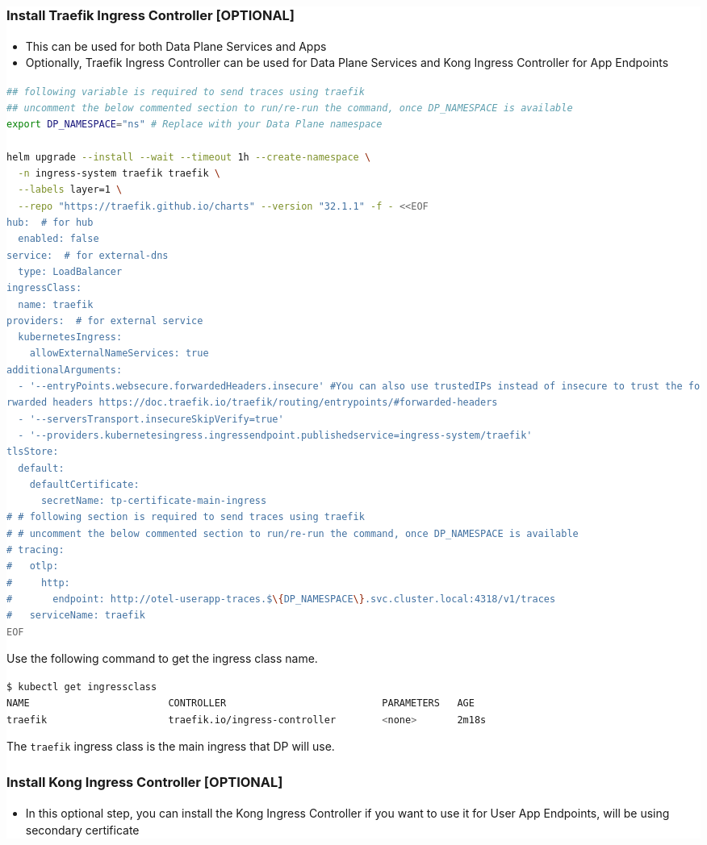 
### Install Traefik Ingress Controller [OPTIONAL]
* This can be used for both Data Plane Services and Apps
* Optionally, Traefik Ingress Controller can be used for Data Plane Services and Kong Ingress Controller for App Endpoints
```bash
## following variable is required to send traces using traefik
## uncomment the below commented section to run/re-run the command, once DP_NAMESPACE is available
export DP_NAMESPACE="ns" # Replace with your Data Plane namespace

helm upgrade --install --wait --timeout 1h --create-namespace \
  -n ingress-system traefik traefik \
  --labels layer=1 \
  --repo "https://traefik.github.io/charts" --version "32.1.1" -f - <<EOF
hub:  # for hub
  enabled: false
service:  # for external-dns
  type: LoadBalancer
ingressClass:
  name: traefik
providers:  # for external service
  kubernetesIngress:
    allowExternalNameServices: true
additionalArguments:
  - '--entryPoints.websecure.forwardedHeaders.insecure' #You can also use trustedIPs instead of insecure to trust the forwarded headers https://doc.traefik.io/traefik/routing/entrypoints/#forwarded-headers
  - '--serversTransport.insecureSkipVerify=true'
  - '--providers.kubernetesingress.ingressendpoint.publishedservice=ingress-system/traefik'
tlsStore:
  default:
    defaultCertificate:
      secretName: tp-certificate-main-ingress
# # following section is required to send traces using traefik
# # uncomment the below commented section to run/re-run the command, once DP_NAMESPACE is available
# tracing:
#   otlp:
#     http:
#       endpoint: http://otel-userapp-traces.$\{DP_NAMESPACE\}.svc.cluster.local:4318/v1/traces
#   serviceName: traefik
EOF
```
Use the following command to get the ingress class name.
```bash
$ kubectl get ingressclass
NAME                        CONTROLLER                           PARAMETERS   AGE
traefik                     traefik.io/ingress-controller        <none>       2m18s
```

The `traefik` ingress class is the main ingress that DP will use.

### Install Kong Ingress Controller [OPTIONAL]
* In this optional step, you can install the Kong Ingress Controller if you want to use it for User App Endpoints, will be using secondary certificate 

